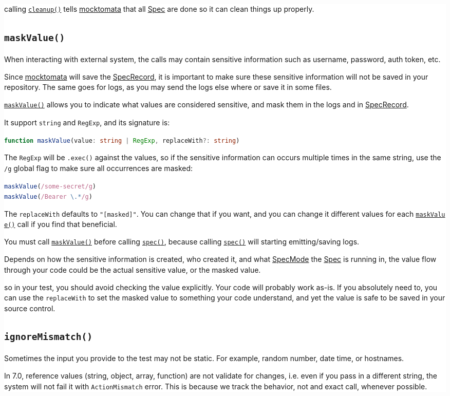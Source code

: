 calling [`cleanup()`](#cleanup) tells [mocktomata] that all [Spec] are done so it can clean things up properly.

## `maskValue()`

When interacting with external system,
the calls may contain sensitive information such as username, password, auth token, etc.

Since [mocktomata] will save the [SpecRecord],
it is important to make sure these sensitive information will not be saved in your repository.
The same goes for logs, as you may send the logs else where or save it in some files.

[`maskValue()`](#maskvalue) allows you to indicate what values are considered sensitive,
and mask them in the logs and in [SpecRecord].

It support `string` and `RegExp`, and its signature is:

```ts
function maskValue(value: string | RegExp, replaceWith?: string)
```

The `RegExp` will be `.exec()` against the values,
so if the sensitive information can occurs multiple times in the same string,
use the `/g` global flag to make sure all occurrences are masked:

```ts
maskValue(/some-secret/g)
maskValue(/Bearer \.*/g)
```

The `replaceWith` defaults to `"[masked]"`.
You can change that if you want,
and you can change it different values for each [`maskValue()`](#maskvalue) call if you find that beneficial.

You must call [`maskValue()`](#maskvalue) before calling [`spec()`](#spec),
because calling [`spec()`](#spec) will starting emitting/saving logs.

Depends on how the sensitive information is created, who created it,
and what [SpecMode](#specmode) the [Spec] is running in,
the value flow through your code could be the actual sensitive value,
or the masked value.

so in your test, you should avoid checking the value explicitly.
Your code will probably work as-is.
If you absolutely need to,
you can use the `replaceWith` to set the masked value to something your code understand,
and yet the value is safe to be saved in your source control.

## `ignoreMismatch()`

Sometimes the input you provide to the test may not be static.
For example, random number, date time, or hostnames.

In 7.0, reference values (string, object, array, function) are not validate for changes,
i.e. even if you pass in a different string, the system will not fail it with `ActionMismatch` error.
This is because we track the behavior, not and exact call, whenever possible.


[Spec]: #what-is-spec
[specName]: #uniqueness-of-specName
[spec-subject]: #what-can-be-a-spec-subject
[SpecRecord]: #specrecord
[memoryLogReporter]: https://github.com/unional/standard-log/blob/main/packages/log/ts/memory.ts#L7
[standard-log]: https://github.com/unional/standard-log
[mocktomata]: https://github.com/mocktomata/mocktomata/blob/master/packages/mocktomata